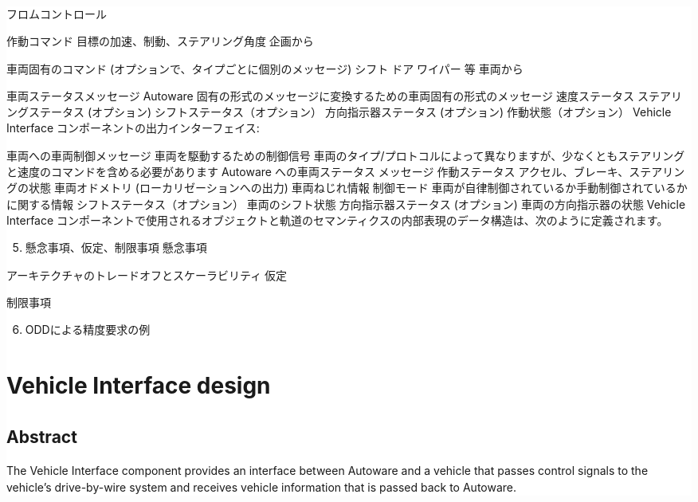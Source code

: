 フロムコントロール

作動コマンド
目標の加速、制動、ステアリング角度
企画から

車両固有のコマンド (オプションで、タイプごとに個別のメッセージ)
シフト
ドア
ワイパー
等
車両から

車両ステータスメッセージ
Autoware 固有の形式のメッセージに変換するための車両固有の形式のメッセージ
速度ステータス
ステアリングステータス (オプション)
シフトステータス（オプション）
方向指示器ステータス (オプション)
作動状態（オプション）
Vehicle Interface コンポーネントの出力インターフェイス:

車両への車両制御メッセージ
車両を駆動するための制御信号
車両のタイプ/プロトコルによって異なりますが、少なくともステアリングと速度のコマンドを含める必要があります
Autoware への車両ステータス メッセージ
作動ステータス
アクセル、ブレーキ、ステアリングの状態
車両オドメトリ (ローカリゼーションへの出力)
車両ねじれ情報
制御モード
車両が自律制御されているか手動制御されているかに関する情報
シフトステータス（オプション）
車両のシフト状態
方向指示器ステータス (オプション)
車両の方向指示器の状態
Vehicle Interface コンポーネントで使用されるオブジェクトと軌道のセマンティクスの内部表現のデータ構造は、次のように定義されます。

5. 懸念事項、仮定、制限事項
懸念事項

アーキテクチャのトレードオフとスケーラビリティ
仮定

制限事項

6. ODDによる精度要求の例
# Vehicle Interface design

## Abstract

The Vehicle Interface component provides an interface between Autoware and a vehicle that passes control signals to the vehicle’s drive-by-wire system and receives vehicle information that is passed back to Autoware.
